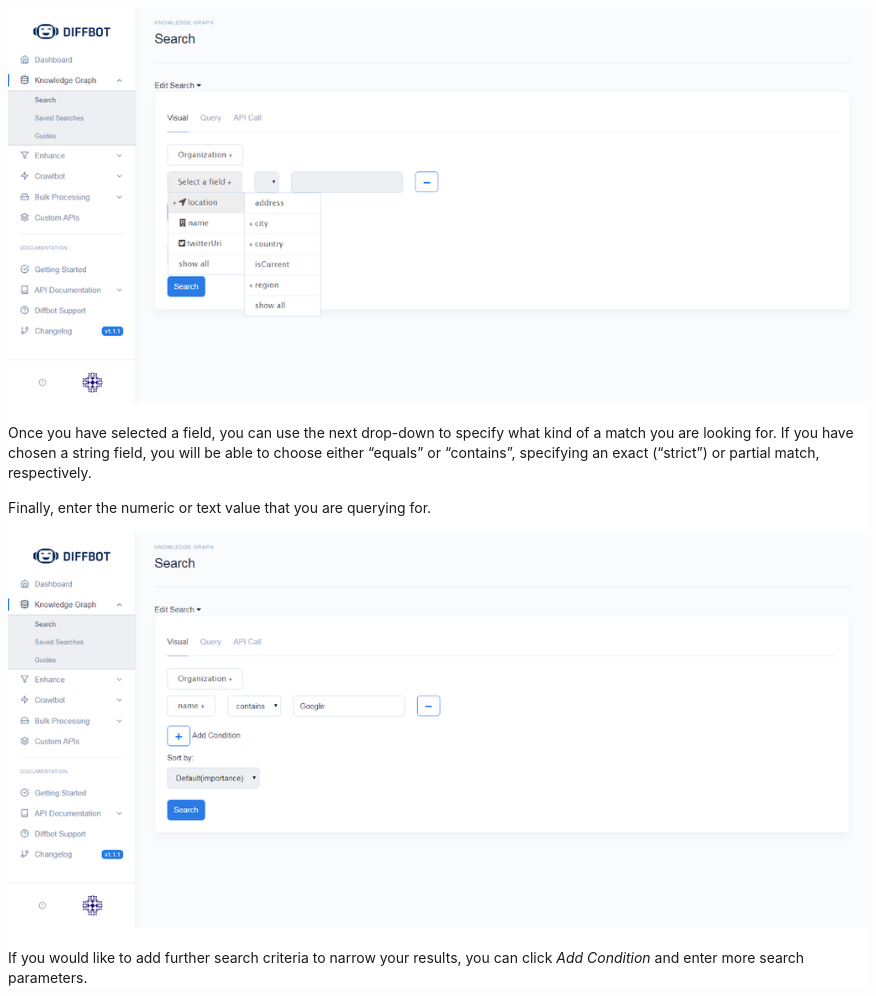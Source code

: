 ![Visual query builder](/img/dql/access3.png)

Once you have selected a field, you can use the next drop-down to specify what kind of a match you are looking for.  If you have chosen a string field, you will be able to choose either “equals” or “contains”, specifying an exact (“strict”) or partial match, respectively.

Finally, enter the numeric or text value that you are querying for.

![Visual query builder](/img/dql/access4.png)

If you would like to add further search criteria to narrow your results, you can click _Add Condition_ and enter more search parameters.
